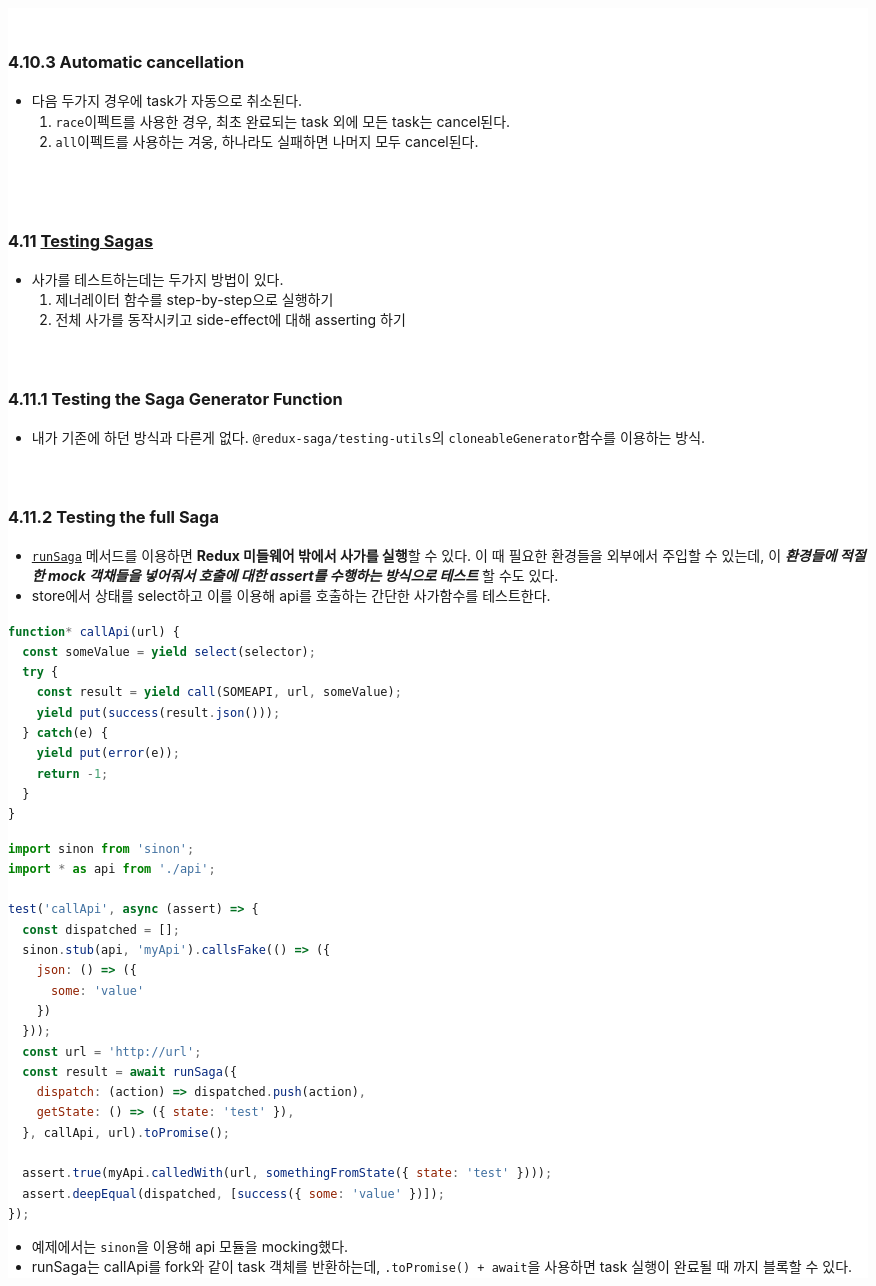 <br>

### 4.10.3 Automatic cancellation​
- 다음 두가지 경우에 task가 자동으로 취소된다.
  1. `race`이펙트를 사용한 경우, 최초 완료되는 task 외에 모든 task는 cancel된다.
  2. `all`이펙트를 사용하는 겨웅, 하나라도 실패하면 나머지 모두 cancel된다.

<br><br>

### 4.11 [Testing Sagas](https://redux-saga.js.org/docs/advanced/Testing)
- 사가를 테스트하는데는 두가지 방법이 있다.
  1. 제너레이터 함수를 step-by-step으로 실행하기
  2. 전체 사가를 동작시키고 side-effect에 대해 asserting 하기

<br>

### 4.11.1 Testing the Saga Generator Function​
- 내가 기존에 하던 방식과 다른게 없다. `@redux-saga/testing-utils`의 `cloneableGenerator`함수를 이용하는 방식.

<br>

### 4.11.2 Testing the full Saga​
- [`runSaga`](https://redux-saga.js.org/docs/api#runsagaoptions-saga-args) 메서드를 이용하면 **Redux 미들웨어 밖에서 사가를 실행**할 수 있다. 이 때 필요한 환경들을 외부에서 주입할 수 있는데, 이 ***환경들에 적절한 mock 객채들을 넣어줘서 호출에 대한 assert를 수행하는 방식으로 테스트*** 할 수도 있다.
- store에서 상태를 select하고 이를 이용해 api를 호출하는 간단한 사가함수를 테스트한다.
```js
function* callApi(url) {
  const someValue = yield select(selector);
  try {
    const result = yield call(SOMEAPI, url, someValue);
    yield put(success(result.json()));
  } catch(e) {
    yield put(error(e));
    return -1;
  }
}
```

```js
import sinon from 'sinon';
import * as api from './api';

test('callApi', async (assert) => {
  const dispatched = [];
  sinon.stub(api, 'myApi').callsFake(() => ({
    json: () => ({
      some: 'value'
    })
  }));
  const url = 'http://url';
  const result = await runSaga({
    dispatch: (action) => dispatched.push(action),
    getState: () => ({ state: 'test' }),
  }, callApi, url).toPromise();

  assert.true(myApi.calledWith(url, somethingFromState({ state: 'test' })));
  assert.deepEqual(dispatched, [success({ some: 'value' })]);
});
```
- 예제에서는 `sinon`을 이용해 api 모듈을 mocking했다.
- runSaga는 callApi를 fork와 같이 task 객체를 반환하는데, `.toPromise() + await`을 사용하면 task 실행이 완료될 때 까지 블록할 수 있다.